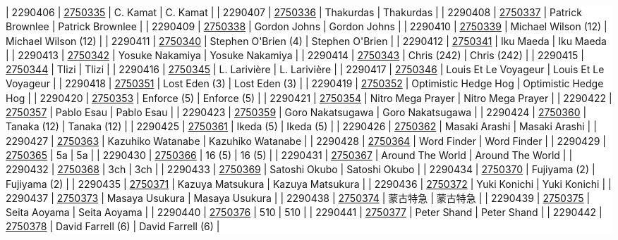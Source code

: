 | 2290406 | [2750335](https://www.discogs.com/artist/2750335) | C. Kamat | C. Kamat |
| 2290407 | [2750336](https://www.discogs.com/artist/2750336) | Thakurdas | Thakurdas |
| 2290408 | [2750337](https://www.discogs.com/artist/2750337) | Patrick Brownlee | Patrick Brownlee |
| 2290409 | [2750338](https://www.discogs.com/artist/2750338) | Gordon Johns | Gordon Johns |
| 2290410 | [2750339](https://www.discogs.com/artist/2750339) | Michael Wilson (12) | Michael Wilson (12) |
| 2290411 | [2750340](https://www.discogs.com/artist/2750340) | Stephen O'Brien (4) | Stephen O'Brien |
| 2290412 | [2750341](https://www.discogs.com/artist/2750341) | Iku Maeda | Iku Maeda |
| 2290413 | [2750342](https://www.discogs.com/artist/2750342) | Yosuke Nakamiya | Yosuke Nakamiya |
| 2290414 | [2750343](https://www.discogs.com/artist/2750343) | Chris (242) | Chris (242) |
| 2290415 | [2750344](https://www.discogs.com/artist/2750344) | Tlizi | Tlizi |
| 2290416 | [2750345](https://www.discogs.com/artist/2750345) | L. Larivière | L. Larivière |
| 2290417 | [2750346](https://www.discogs.com/artist/2750346) | Louis Et Le Voyageur | Louis Et Le Voyageur |
| 2290418 | [2750351](https://www.discogs.com/artist/2750351) | Lost Eden (3) | Lost Eden (3) |
| 2290419 | [2750352](https://www.discogs.com/artist/2750352) | Optimistic Hedge Hog | Optimistic Hedge Hog |
| 2290420 | [2750353](https://www.discogs.com/artist/2750353) | Enforce (5) | Enforce (5) |
| 2290421 | [2750354](https://www.discogs.com/artist/2750354) | Nitro Mega Prayer | Nitro Mega Prayer |
| 2290422 | [2750357](https://www.discogs.com/artist/2750357) | Pablo Esau | Pablo Esau |
| 2290423 | [2750359](https://www.discogs.com/artist/2750359) | Goro Nakatsugawa | Goro Nakatsugawa |
| 2290424 | [2750360](https://www.discogs.com/artist/2750360) | Tanaka (12) | Tanaka (12) |
| 2290425 | [2750361](https://www.discogs.com/artist/2750361) | Ikeda (5) | Ikeda (5) |
| 2290426 | [2750362](https://www.discogs.com/artist/2750362) | Masaki Arashi | Masaki Arashi |
| 2290427 | [2750363](https://www.discogs.com/artist/2750363) | Kazuhiko Watanabe | Kazuhiko Watanabe |
| 2290428 | [2750364](https://www.discogs.com/artist/2750364) | Word Finder | Word Finder |
| 2290429 | [2750365](https://www.discogs.com/artist/2750365) | 5a | 5a |
| 2290430 | [2750366](https://www.discogs.com/artist/2750366) | 16 (5) | 16 (5) |
| 2290431 | [2750367](https://www.discogs.com/artist/2750367) | Around The World | Around The World |
| 2290432 | [2750368](https://www.discogs.com/artist/2750368) | 3ch | 3ch |
| 2290433 | [2750369](https://www.discogs.com/artist/2750369) | Satoshi Okubo | Satoshi Okubo |
| 2290434 | [2750370](https://www.discogs.com/artist/2750370) | Fujiyama (2) | Fujiyama (2) |
| 2290435 | [2750371](https://www.discogs.com/artist/2750371) | Kazuya Matsukura | Kazuya Matsukura |
| 2290436 | [2750372](https://www.discogs.com/artist/2750372) | Yuki Konichi | Yuki Konichi |
| 2290437 | [2750373](https://www.discogs.com/artist/2750373) | Masaya Usukura | Masaya Usukura |
| 2290438 | [2750374](https://www.discogs.com/artist/2750374) | 蒙古特急 | 蒙古特急 |
| 2290439 | [2750375](https://www.discogs.com/artist/2750375) | Seita Aoyama | Seita Aoyama |
| 2290440 | [2750376](https://www.discogs.com/artist/2750376) | 510 | 510 |
| 2290441 | [2750377](https://www.discogs.com/artist/2750377) | Peter Shand | Peter Shand |
| 2290442 | [2750378](https://www.discogs.com/artist/2750378) | David Farrell (6) | David Farrell (6) |